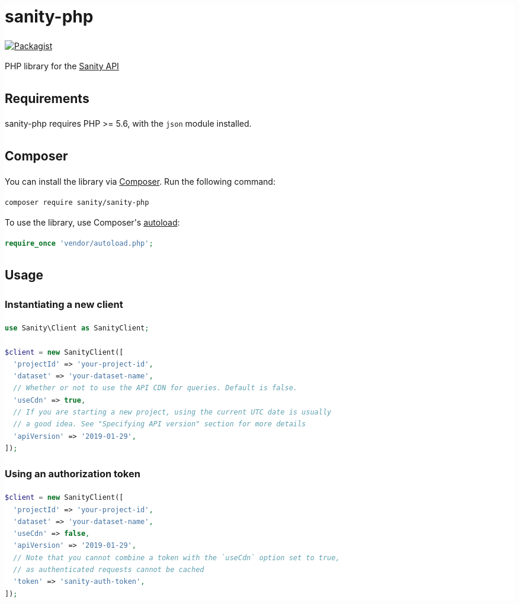 # sanity-php

[![Packagist](https://img.shields.io/packagist/v/sanity/sanity-php.svg?style=flat-square)](https://packagist.org/packages/sanity/sanity-php)

PHP library for the [Sanity API](https://sanity.io/)

## Requirements

sanity-php requires PHP >= 5.6, with the `json` module installed.

## Composer

You can install the library via [Composer](http://getcomposer.org/). Run the following command:

```bash
composer require sanity/sanity-php
```

To use the library, use Composer's [autoload](https://getcomposer.org/doc/00-intro.md#autoloading):

```php
require_once 'vendor/autoload.php';
```

## Usage

### Instantiating a new client

```php
use Sanity\Client as SanityClient;

$client = new SanityClient([
  'projectId' => 'your-project-id',
  'dataset' => 'your-dataset-name',
  // Whether or not to use the API CDN for queries. Default is false.
  'useCdn' => true,
  // If you are starting a new project, using the current UTC date is usually
  // a good idea. See "Specifying API version" section for more details
  'apiVersion' => '2019-01-29',
]);
```

### Using an authorization token

```php
$client = new SanityClient([
  'projectId' => 'your-project-id',
  'dataset' => 'your-dataset-name',
  'useCdn' => false,
  'apiVersion' => '2019-01-29',
  // Note that you cannot combine a token with the `useCdn` option set to true,
  // as authenticated requests cannot be cached
  'token' => 'sanity-auth-token',
]);
```
